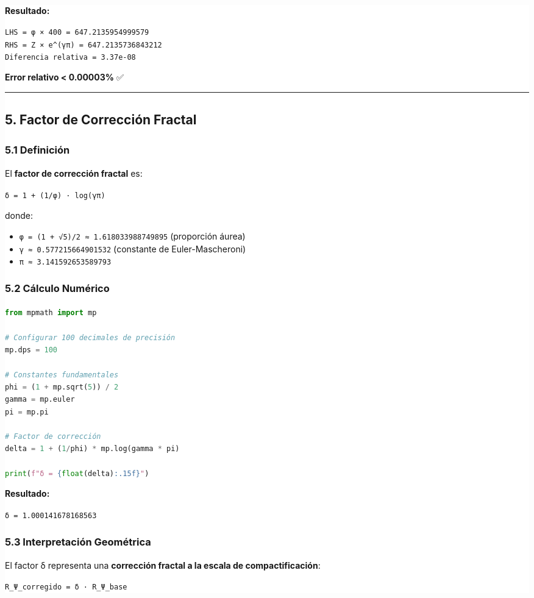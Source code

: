 **Resultado:**
```
LHS = φ × 400 = 647.2135954999579
RHS = Z × e^(γπ) = 647.2135736843212
Diferencia relativa = 3.37e-08
```

**Error relativo < 0.00003%** ✅

---

## 5. Factor de Corrección Fractal

### 5.1 Definición

El **factor de corrección fractal** es:

```
δ = 1 + (1/φ) · log(γπ)
```

donde:
- `φ = (1 + √5)/2 ≈ 1.618033988749895` (proporción áurea)
- `γ ≈ 0.577215664901532` (constante de Euler-Mascheroni)
- `π ≈ 3.141592653589793`

### 5.2 Cálculo Numérico

```python
from mpmath import mp

# Configurar 100 decimales de precisión
mp.dps = 100

# Constantes fundamentales
phi = (1 + mp.sqrt(5)) / 2
gamma = mp.euler
pi = mp.pi

# Factor de corrección
delta = 1 + (1/phi) * mp.log(gamma * pi)

print(f"δ = {float(delta):.15f}")
```

**Resultado:**
```
δ = 1.000141678168563
```

### 5.3 Interpretación Geométrica

El factor δ representa una **corrección fractal a la escala de compactificación**:

```
R_Ψ_corregido = δ · R_Ψ_base
```
